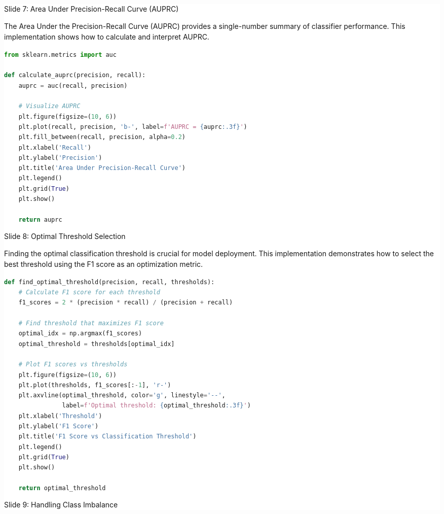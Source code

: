Slide 7: Area Under Precision-Recall Curve (AUPRC)

The Area Under the Precision-Recall Curve (AUPRC) provides a single-number summary of classifier performance. This implementation shows how to calculate and interpret AUPRC.

```python
from sklearn.metrics import auc

def calculate_auprc(precision, recall):
    auprc = auc(recall, precision)
    
    # Visualize AUPRC
    plt.figure(figsize=(10, 6))
    plt.plot(recall, precision, 'b-', label=f'AUPRC = {auprc:.3f}')
    plt.fill_between(recall, precision, alpha=0.2)
    plt.xlabel('Recall')
    plt.ylabel('Precision')
    plt.title('Area Under Precision-Recall Curve')
    plt.legend()
    plt.grid(True)
    plt.show()
    
    return auprc
```

Slide 8: Optimal Threshold Selection

Finding the optimal classification threshold is crucial for model deployment. This implementation demonstrates how to select the best threshold using the F1 score as an optimization metric.

```python
def find_optimal_threshold(precision, recall, thresholds):
    # Calculate F1 score for each threshold
    f1_scores = 2 * (precision * recall) / (precision + recall)
    
    # Find threshold that maximizes F1 score
    optimal_idx = np.argmax(f1_scores)
    optimal_threshold = thresholds[optimal_idx]
    
    # Plot F1 scores vs thresholds
    plt.figure(figsize=(10, 6))
    plt.plot(thresholds, f1_scores[:-1], 'r-')
    plt.axvline(optimal_threshold, color='g', linestyle='--', 
                label=f'Optimal threshold: {optimal_threshold:.3f}')
    plt.xlabel('Threshold')
    plt.ylabel('F1 Score')
    plt.title('F1 Score vs Classification Threshold')
    plt.legend()
    plt.grid(True)
    plt.show()
    
    return optimal_threshold
```

Slide 9: Handling Class Imbalance
